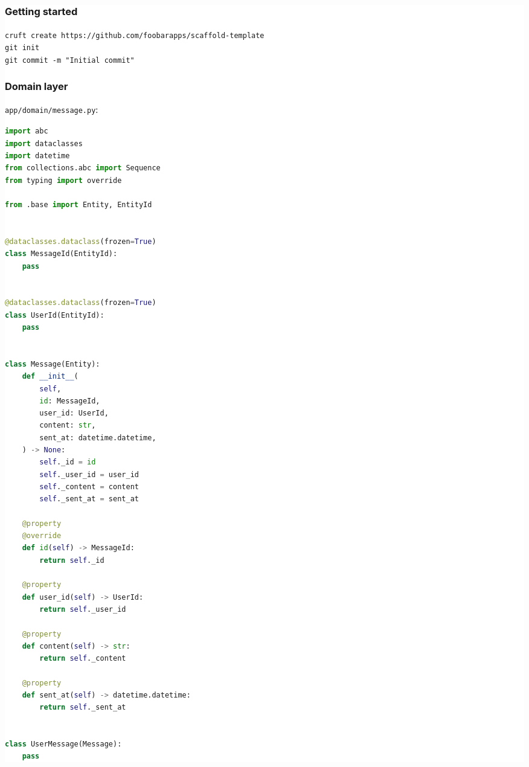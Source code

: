 ### Getting started

```shell
cruft create https://github.com/foobarapps/scaffold-template
git init
git commit -m "Initial commit"
```

### Domain layer

`app/domain/message.py`:
```python
import abc
import dataclasses
import datetime
from collections.abc import Sequence
from typing import override

from .base import Entity, EntityId


@dataclasses.dataclass(frozen=True)
class MessageId(EntityId):
    pass


@dataclasses.dataclass(frozen=True)
class UserId(EntityId):
    pass


class Message(Entity):
    def __init__(
        self,
        id: MessageId,
        user_id: UserId,
        content: str,
        sent_at: datetime.datetime,
    ) -> None:
        self._id = id
        self._user_id = user_id
        self._content = content
        self._sent_at = sent_at

    @property
    @override
    def id(self) -> MessageId:
        return self._id

    @property
    def user_id(self) -> UserId:
        return self._user_id

    @property
    def content(self) -> str:
        return self._content

    @property
    def sent_at(self) -> datetime.datetime:
        return self._sent_at


class UserMessage(Message):
    pass
```